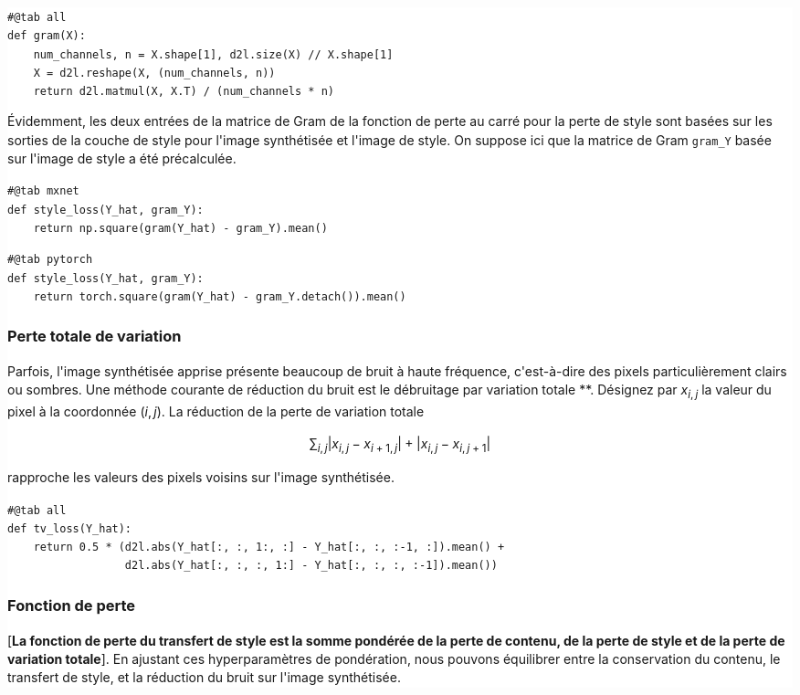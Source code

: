 ```{.python .input}
#@tab all
def gram(X):
    num_channels, n = X.shape[1], d2l.size(X) // X.shape[1]
    X = d2l.reshape(X, (num_channels, n))
    return d2l.matmul(X, X.T) / (num_channels * n)
```

Évidemment,
les deux entrées de la matrice de Gram de la fonction de perte au carré pour la perte de style sont basées sur
les sorties de la couche de style pour
l'image synthétisée et l'image de style.
On suppose ici que la matrice de Gram `gram_Y` basée sur l'image de style a été précalculée.

```{.python .input}
#@tab mxnet
def style_loss(Y_hat, gram_Y):
    return np.square(gram(Y_hat) - gram_Y).mean()
```

```{.python .input}
#@tab pytorch
def style_loss(Y_hat, gram_Y):
    return torch.square(gram(Y_hat) - gram_Y.detach()).mean()
```

### Perte totale de variation

Parfois, l'image synthétisée apprise
présente beaucoup de bruit à haute fréquence,
c'est-à-dire des pixels particulièrement clairs ou sombres.
Une méthode courante de réduction du bruit est le débruitage par variation totale
**.
Désignez par $x_{i, j}$ la valeur du pixel à la coordonnée $(i, j)$.
La réduction de la perte de variation totale

$$\sum_{i, j} \left|x_{i, j} - x_{i+1, j}\right| + \left|x_{i, j} - x_{i, j+1}\right|$$ 

 rapproche les valeurs des pixels voisins sur l'image synthétisée.

```{.python .input}
#@tab all
def tv_loss(Y_hat):
    return 0.5 * (d2l.abs(Y_hat[:, :, 1:, :] - Y_hat[:, :, :-1, :]).mean() +
                  d2l.abs(Y_hat[:, :, :, 1:] - Y_hat[:, :, :, :-1]).mean())
```

### Fonction de perte

[**La fonction de perte du transfert de style est la somme pondérée de la perte de contenu, de la perte de style et de la perte de variation totale**].
En ajustant ces hyperparamètres de pondération,
nous pouvons équilibrer entre
la conservation du contenu,
le transfert de style,
et la réduction du bruit sur l'image synthétisée.
